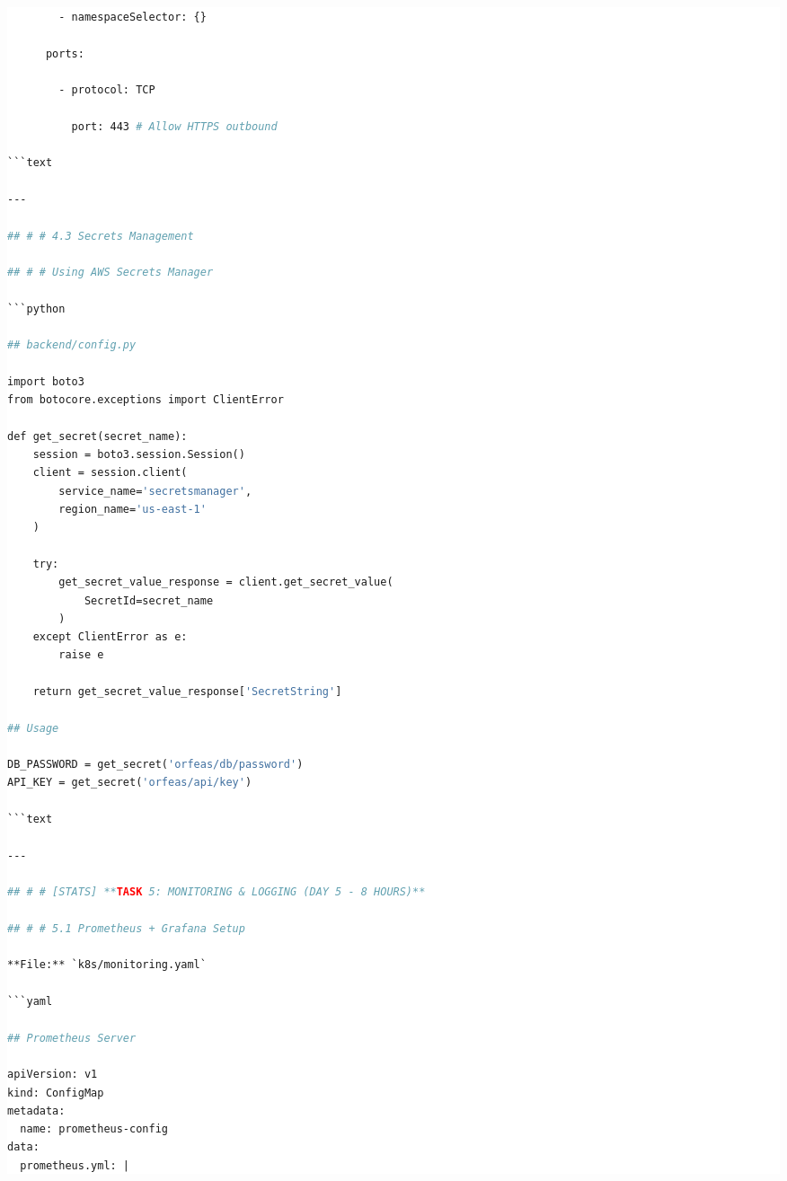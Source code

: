 ```dockerfile
        - namespaceSelector: {}

      ports:

        - protocol: TCP

          port: 443 # Allow HTTPS outbound

```text

---

## # # 4.3 Secrets Management

## # # Using AWS Secrets Manager

```python

## backend/config.py

import boto3
from botocore.exceptions import ClientError

def get_secret(secret_name):
    session = boto3.session.Session()
    client = session.client(
        service_name='secretsmanager',
        region_name='us-east-1'
    )

    try:
        get_secret_value_response = client.get_secret_value(
            SecretId=secret_name
        )
    except ClientError as e:
        raise e

    return get_secret_value_response['SecretString']

## Usage

DB_PASSWORD = get_secret('orfeas/db/password')
API_KEY = get_secret('orfeas/api/key')

```text

---

## # # [STATS] **TASK 5: MONITORING & LOGGING (DAY 5 - 8 HOURS)**

## # # 5.1 Prometheus + Grafana Setup

**File:** `k8s/monitoring.yaml`

```yaml

## Prometheus Server

apiVersion: v1
kind: ConfigMap
metadata:
  name: prometheus-config
data:
  prometheus.yml: |
```